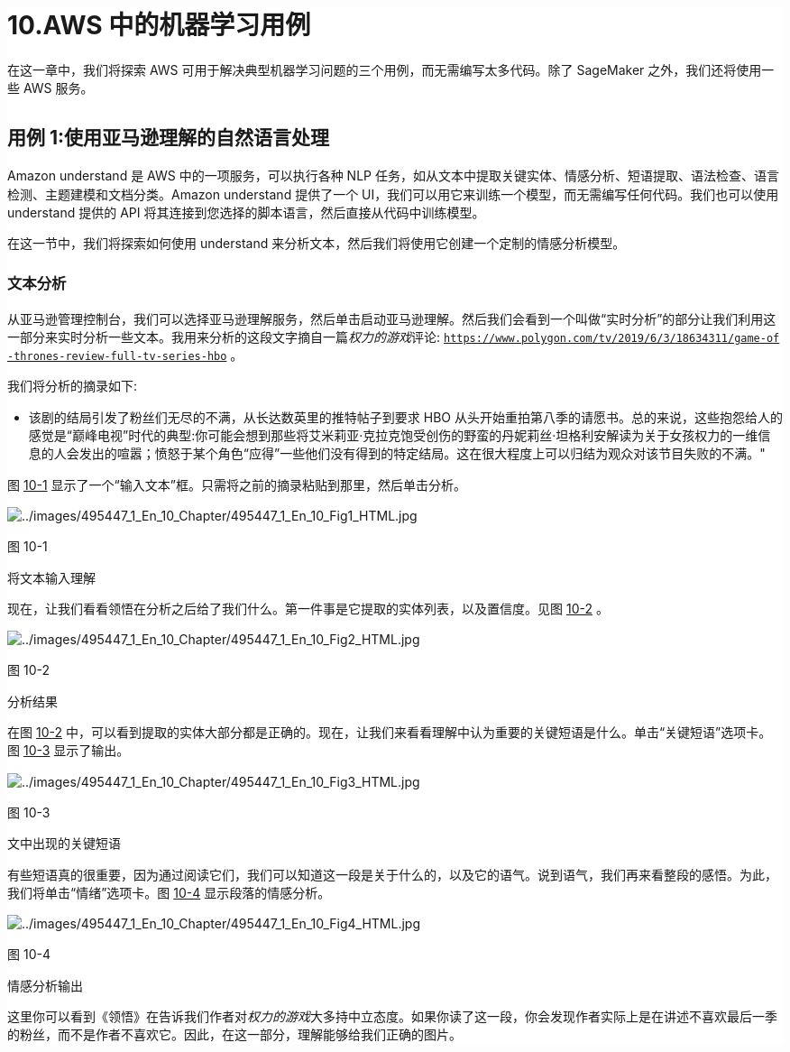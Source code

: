 # 10.AWS 中的机器学习用例

在这一章中，我们将探索 AWS 可用于解决典型机器学习问题的三个用例，而无需编写太多代码。除了 SageMaker 之外，我们还将使用一些 AWS 服务。

## 用例 1:使用亚马逊理解的自然语言处理

Amazon understand 是 AWS 中的一项服务，可以执行各种 NLP 任务，如从文本中提取关键实体、情感分析、短语提取、语法检查、语言检测、主题建模和文档分类。Amazon understand 提供了一个 UI，我们可以用它来训练一个模型，而无需编写任何代码。我们也可以使用 understand 提供的 API 将其连接到您选择的脚本语言，然后直接从代码中训练模型。

在这一节中，我们将探索如何使用 understand 来分析文本，然后我们将使用它创建一个定制的情感分析模型。

### 文本分析

从亚马逊管理控制台，我们可以选择亚马逊理解服务，然后单击启动亚马逊理解。然后我们会看到一个叫做“实时分析”的部分让我们利用这一部分来实时分析一些文本。我用来分析的这段文字摘自一篇*权力的游戏*评论: [`https://www.polygon.com/tv/2019/6/3/18634311/game-of-thrones-review-full-tv-series-hbo`](https://www.polygon.com/tv/2019/6/3/18634311/game-of-thrones-review-full-tv-series-hbo) 。

我们将分析的摘录如下:

*   该剧的结局引发了粉丝们无尽的不满，从长达数英里的推特帖子到要求 HBO 从头开始重拍第八季的请愿书。总的来说，这些抱怨给人的感觉是“巅峰电视”时代的典型:你可能会想到那些将艾米莉亚·克拉克饱受创伤的野蛮的丹妮莉丝·坦格利安解读为关于女孩权力的一维信息的人会发出的喧嚣；愤怒于某个角色“应得”一些他们没有得到的特定结局。这在很大程度上可以归结为观众对该节目失败的不满。"

图 [10-1](#Fig1) 显示了一个“输入文本”框。只需将之前的摘录粘贴到那里，然后单击分析。

![../images/495447_1_En_10_Chapter/495447_1_En_10_Fig1_HTML.jpg](../images/495447_1_En_10_Chapter/495447_1_En_10_Fig1_HTML.jpg)

图 10-1

将文本输入理解

现在，让我们看看领悟在分析之后给了我们什么。第一件事是它提取的实体列表，以及置信度。见图 [10-2](#Fig2) 。

![../images/495447_1_En_10_Chapter/495447_1_En_10_Fig2_HTML.jpg](../images/495447_1_En_10_Chapter/495447_1_En_10_Fig2_HTML.jpg)

图 10-2

分析结果

在图 [10-2](#Fig2) 中，可以看到提取的实体大部分都是正确的。现在，让我们来看看理解中认为重要的关键短语是什么。单击“关键短语”选项卡。图 [10-3](#Fig3) 显示了输出。

![../images/495447_1_En_10_Chapter/495447_1_En_10_Fig3_HTML.jpg](../images/495447_1_En_10_Chapter/495447_1_En_10_Fig3_HTML.jpg)

图 10-3

文中出现的关键短语

有些短语真的很重要，因为通过阅读它们，我们可以知道这一段是关于什么的，以及它的语气。说到语气，我们再来看整段的感悟。为此，我们将单击“情绪”选项卡。图 [10-4](#Fig4) 显示段落的情感分析。

![../images/495447_1_En_10_Chapter/495447_1_En_10_Fig4_HTML.jpg](../images/495447_1_En_10_Chapter/495447_1_En_10_Fig4_HTML.jpg)

图 10-4

情感分析输出

这里你可以看到《领悟》在告诉我们作者对*权力的游戏*大多持中立态度。如果你读了这一段，你会发现作者实际上是在讲述不喜欢最后一季的粉丝，而不是作者不喜欢它。因此，在这一部分，理解能够给我们正确的图片。
